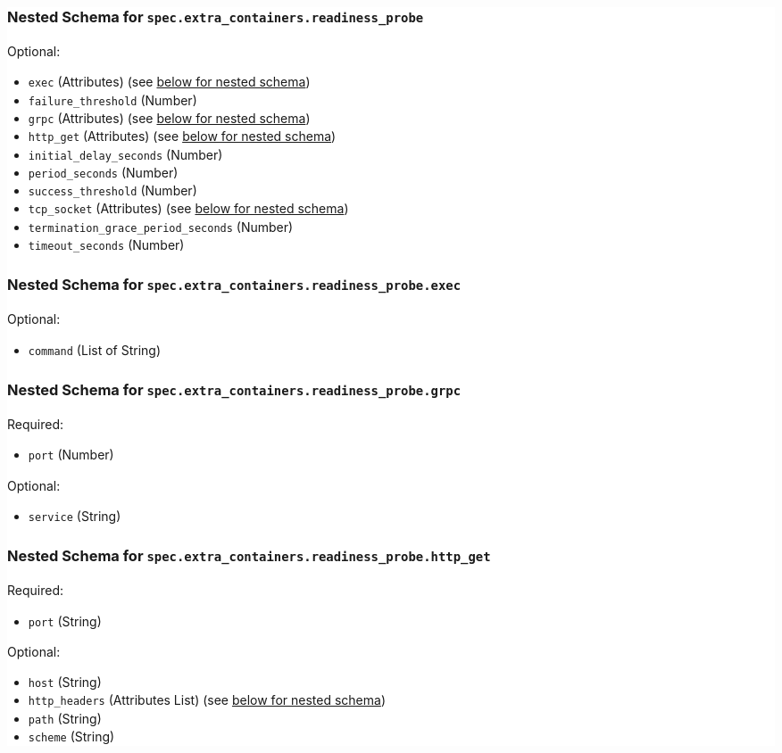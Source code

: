 
<a id="nestedatt--spec--extra_containers--readiness_probe"></a>
### Nested Schema for `spec.extra_containers.readiness_probe`

Optional:

- `exec` (Attributes) (see [below for nested schema](#nestedatt--spec--extra_containers--readiness_probe--exec))
- `failure_threshold` (Number)
- `grpc` (Attributes) (see [below for nested schema](#nestedatt--spec--extra_containers--readiness_probe--grpc))
- `http_get` (Attributes) (see [below for nested schema](#nestedatt--spec--extra_containers--readiness_probe--http_get))
- `initial_delay_seconds` (Number)
- `period_seconds` (Number)
- `success_threshold` (Number)
- `tcp_socket` (Attributes) (see [below for nested schema](#nestedatt--spec--extra_containers--readiness_probe--tcp_socket))
- `termination_grace_period_seconds` (Number)
- `timeout_seconds` (Number)

<a id="nestedatt--spec--extra_containers--readiness_probe--exec"></a>
### Nested Schema for `spec.extra_containers.readiness_probe.exec`

Optional:

- `command` (List of String)


<a id="nestedatt--spec--extra_containers--readiness_probe--grpc"></a>
### Nested Schema for `spec.extra_containers.readiness_probe.grpc`

Required:

- `port` (Number)

Optional:

- `service` (String)


<a id="nestedatt--spec--extra_containers--readiness_probe--http_get"></a>
### Nested Schema for `spec.extra_containers.readiness_probe.http_get`

Required:

- `port` (String)

Optional:

- `host` (String)
- `http_headers` (Attributes List) (see [below for nested schema](#nestedatt--spec--extra_containers--readiness_probe--http_get--http_headers))
- `path` (String)
- `scheme` (String)
